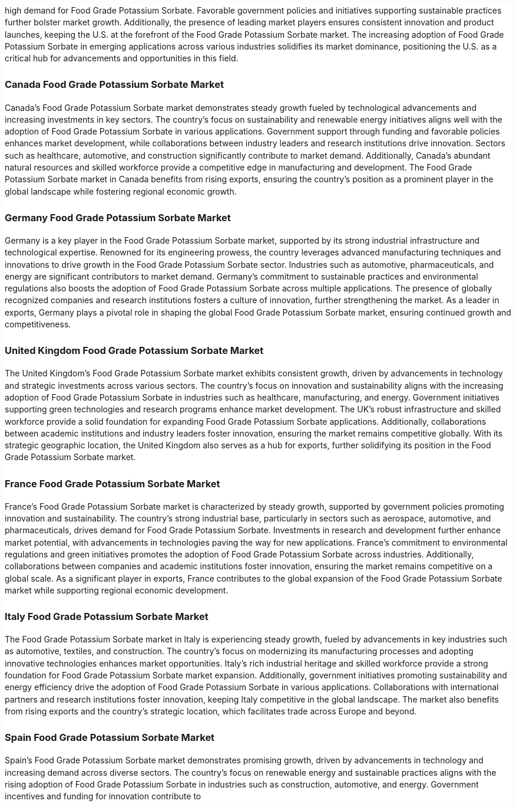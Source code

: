 high demand for Food Grade Potassium Sorbate. Favorable government policies and initiatives supporting sustainable practices further bolster market growth. Additionally, the presence of leading market players ensures consistent innovation and product launches, keeping the U.S. at the forefront of the Food Grade Potassium Sorbate market. The increasing adoption of Food Grade Potassium Sorbate in emerging applications across various industries solidifies its market dominance, positioning the U.S. as a critical hub for advancements and opportunities in this field.</p><h3>Canada Food Grade Potassium Sorbate Market</h3><p>Canada&rsquo;s Food Grade Potassium Sorbate market demonstrates steady growth fueled by technological advancements and increasing investments in key sectors. The country&rsquo;s focus on sustainability and renewable energy initiatives aligns well with the adoption of Food Grade Potassium Sorbate in various applications. Government support through funding and favorable policies enhances market development, while collaborations between industry leaders and research institutions drive innovation. Sectors such as healthcare, automotive, and construction significantly contribute to market demand. Additionally, Canada&rsquo;s abundant natural resources and skilled workforce provide a competitive edge in manufacturing and development. The Food Grade Potassium Sorbate market in Canada benefits from rising exports, ensuring the country&rsquo;s position as a prominent player in the global landscape while fostering regional economic growth.</p><h3>Germany Food Grade Potassium Sorbate Market</h3><p>Germany is a key player in the Food Grade Potassium Sorbate market, supported by its strong industrial infrastructure and technological expertise. Renowned for its engineering prowess, the country leverages advanced manufacturing techniques and innovations to drive growth in the Food Grade Potassium Sorbate sector. Industries such as automotive, pharmaceuticals, and energy are significant contributors to market demand. Germany&rsquo;s commitment to sustainable practices and environmental regulations also boosts the adoption of Food Grade Potassium Sorbate across multiple applications. The presence of globally recognized companies and research institutions fosters a culture of innovation, further strengthening the market. As a leader in exports, Germany plays a pivotal role in shaping the global Food Grade Potassium Sorbate market, ensuring continued growth and competitiveness.</p><h3>United Kingdom Food Grade Potassium Sorbate Market</h3><p>The United Kingdom&rsquo;s Food Grade Potassium Sorbate market exhibits consistent growth, driven by advancements in technology and strategic investments across various sectors. The country&rsquo;s focus on innovation and sustainability aligns with the increasing adoption of Food Grade Potassium Sorbate in industries such as healthcare, manufacturing, and energy. Government initiatives supporting green technologies and research programs enhance market development. The UK&rsquo;s robust infrastructure and skilled workforce provide a solid foundation for expanding Food Grade Potassium Sorbate applications. Additionally, collaborations between academic institutions and industry leaders foster innovation, ensuring the market remains competitive globally. With its strategic geographic location, the United Kingdom also serves as a hub for exports, further solidifying its position in the Food Grade Potassium Sorbate market.</p><h3>France Food Grade Potassium Sorbate Market</h3><p>France&rsquo;s Food Grade Potassium Sorbate market is characterized by steady growth, supported by government policies promoting innovation and sustainability. The country&rsquo;s strong industrial base, particularly in sectors such as aerospace, automotive, and pharmaceuticals, drives demand for Food Grade Potassium Sorbate. Investments in research and development further enhance market potential, with advancements in technologies paving the way for new applications. France&rsquo;s commitment to environmental regulations and green initiatives promotes the adoption of Food Grade Potassium Sorbate across industries. Additionally, collaborations between companies and academic institutions foster innovation, ensuring the market remains competitive on a global scale. As a significant player in exports, France contributes to the global expansion of the Food Grade Potassium Sorbate market while supporting regional economic development.</p><h3>Italy Food Grade Potassium Sorbate Market</h3><p>The Food Grade Potassium Sorbate market in Italy is experiencing steady growth, fueled by advancements in key industries such as automotive, textiles, and construction. The country&rsquo;s focus on modernizing its manufacturing processes and adopting innovative technologies enhances market opportunities. Italy&rsquo;s rich industrial heritage and skilled workforce provide a strong foundation for Food Grade Potassium Sorbate market expansion. Additionally, government initiatives promoting sustainability and energy efficiency drive the adoption of Food Grade Potassium Sorbate in various applications. Collaborations with international partners and research institutions foster innovation, keeping Italy competitive in the global landscape. The market also benefits from rising exports and the country&rsquo;s strategic location, which facilitates trade across Europe and beyond.</p><h3>Spain Food Grade Potassium Sorbate Market</h3><p>Spain&rsquo;s Food Grade Potassium Sorbate market demonstrates promising growth, driven by advancements in technology and increasing demand across diverse sectors. The country&rsquo;s focus on renewable energy and sustainable practices aligns with the rising adoption of Food Grade Potassium Sorbate in industries such as construction, automotive, and energy. Government incentives and funding for innovation contribute to